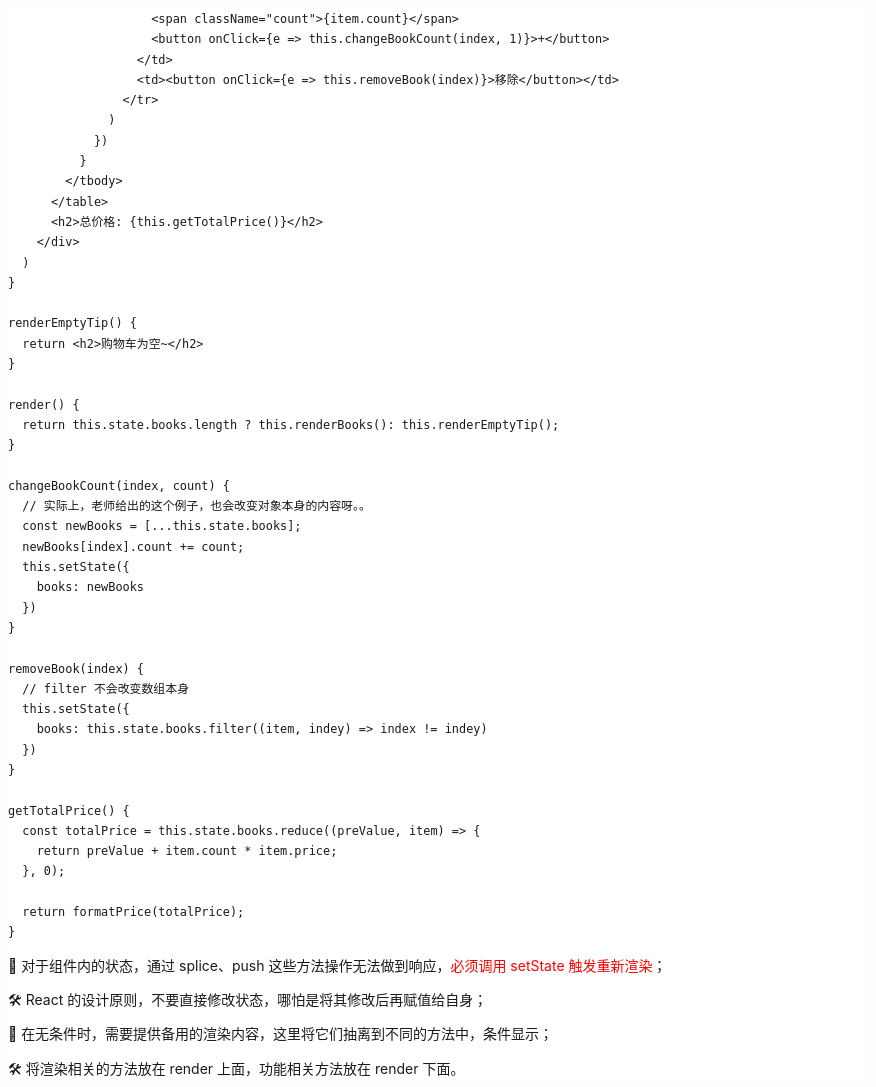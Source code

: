 ```react
                    <span className="count">{item.count}</span>
                    <button onClick={e => this.changeBookCount(index, 1)}>+</button>
                  </td>
                  <td><button onClick={e => this.removeBook(index)}>移除</button></td>
                </tr>
              )
            })
          }
        </tbody>
      </table>
      <h2>总价格: {this.getTotalPrice()}</h2>
    </div>
  )
}

renderEmptyTip() {
  return <h2>购物车为空~</h2>
}

render() {
  return this.state.books.length ? this.renderBooks(): this.renderEmptyTip();
}

changeBookCount(index, count) {
  // 实际上，老师给出的这个例子，也会改变对象本身的内容呀。。
  const newBooks = [...this.state.books];
  newBooks[index].count += count;
  this.setState({
    books: newBooks
  })
}

removeBook(index) {
  // filter 不会改变数组本身
  this.setState({
    books: this.state.books.filter((item, indey) => index != indey)
  })
}

getTotalPrice() {
  const totalPrice = this.state.books.reduce((preValue, item) => {
    return preValue + item.count * item.price;
  }, 0);

  return formatPrice(totalPrice);
}
```

:ghost: 对于组件内的状态，通过 splice、push 这些方法操作无法做到响应，<span style="color: #ff0000">必须调用 setState 触发重新渲染</span>；

:hammer_and_wrench: React 的设计原则，不要直接修改状态，哪怕是将其修改后再赋值给自身；

:european_castle: 在无条件时，需要提供备用的渲染内容，这里将它们抽离到不同的方法中，条件显示；

:hammer_and_wrench: 将渲染相关的方法放在 render 上面，功能相关方法放在 render 下面。

